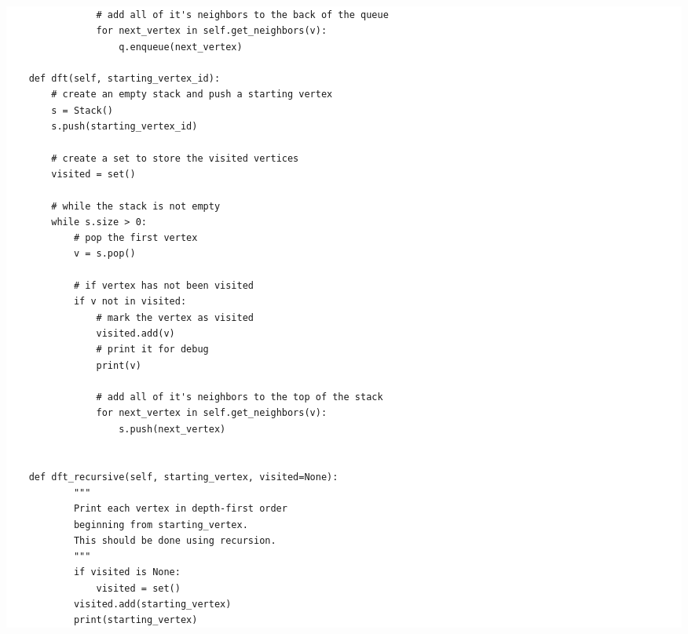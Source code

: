                     # add all of it's neighbors to the back of the queue
                    for next_vertex in self.get_neighbors(v):
                        q.enqueue(next_vertex)

        def dft(self, starting_vertex_id):
            # create an empty stack and push a starting vertex
            s = Stack()
            s.push(starting_vertex_id)

            # create a set to store the visited vertices
            visited = set()

            # while the stack is not empty
            while s.size > 0:
                # pop the first vertex
                v = s.pop()

                # if vertex has not been visited
                if v not in visited:
                    # mark the vertex as visited
                    visited.add(v)
                    # print it for debug
                    print(v)

                    # add all of it's neighbors to the top of the stack
                    for next_vertex in self.get_neighbors(v):
                        s.push(next_vertex)


        def dft_recursive(self, starting_vertex, visited=None):
                """
                Print each vertex in depth-first order
                beginning from starting_vertex.
                This should be done using recursion.
                """
                if visited is None:
                    visited = set()
                visited.add(starting_vertex)
                print(starting_vertex)
